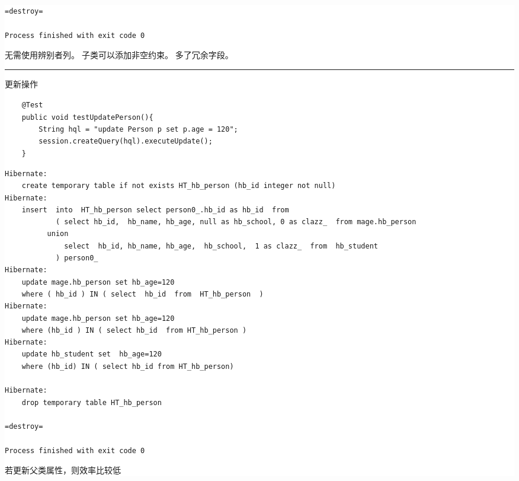 ```
=destroy=

Process finished with exit code 0
```
无需使用辨别者列。
子类可以添加非空约束。
多了冗余字段。


----------
更新操作
```
    @Test
    public void testUpdatePerson(){
        String hql = "update Person p set p.age = 120";
        session.createQuery(hql).executeUpdate();
    }
```

```
Hibernate: 
    create temporary table if not exists HT_hb_person (hb_id integer not null) 
Hibernate: 
    insert  into  HT_hb_person select person0_.hb_id as hb_id  from
            ( select hb_id,  hb_name, hb_age, null as hb_school, 0 as clazz_  from mage.hb_person 
          union 
              select  hb_id, hb_name, hb_age,  hb_school,  1 as clazz_  from  hb_student  
            ) person0_
Hibernate: 
    update mage.hb_person set hb_age=120 
    where ( hb_id ) IN ( select  hb_id  from  HT_hb_person  )
Hibernate: 
    update mage.hb_person set hb_age=120 
    where (hb_id ) IN ( select hb_id  from HT_hb_person )
Hibernate: 
    update hb_student set  hb_age=120 
    where (hb_id) IN ( select hb_id from HT_hb_person)

Hibernate: 
    drop temporary table HT_hb_person

=destroy=

Process finished with exit code 0
```

若更新父类属性，则效率比较低
